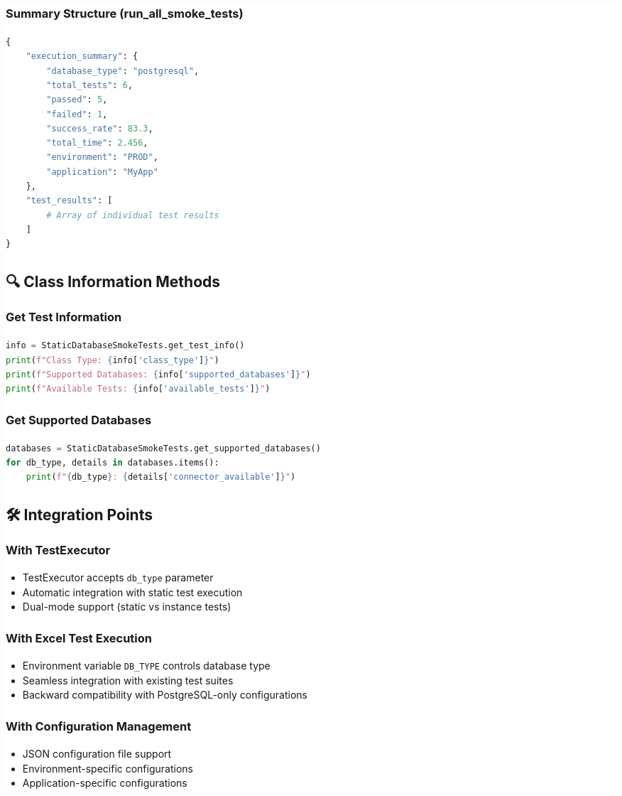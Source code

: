 ### Summary Structure (run_all_smoke_tests)

```python
{
    "execution_summary": {
        "database_type": "postgresql",
        "total_tests": 6,
        "passed": 5,
        "failed": 1,
        "success_rate": 83.3,
        "total_time": 2.456,
        "environment": "PROD",
        "application": "MyApp"
    },
    "test_results": [
        # Array of individual test results
    ]
}
```

## 🔍 Class Information Methods

### Get Test Information
```python
info = StaticDatabaseSmokeTests.get_test_info()
print(f"Class Type: {info['class_type']}")
print(f"Supported Databases: {info['supported_databases']}")
print(f"Available Tests: {info['available_tests']}")
```

### Get Supported Databases
```python
databases = StaticDatabaseSmokeTests.get_supported_databases()
for db_type, details in databases.items():
    print(f"{db_type}: {details['connector_available']}")
```

## 🛠️ Integration Points

### With TestExecutor
- TestExecutor accepts `db_type` parameter
- Automatic integration with static test execution
- Dual-mode support (static vs instance tests)

### With Excel Test Execution
- Environment variable `DB_TYPE` controls database type
- Seamless integration with existing test suites
- Backward compatibility with PostgreSQL-only configurations

### With Configuration Management
- JSON configuration file support
- Environment-specific configurations
- Application-specific configurations
